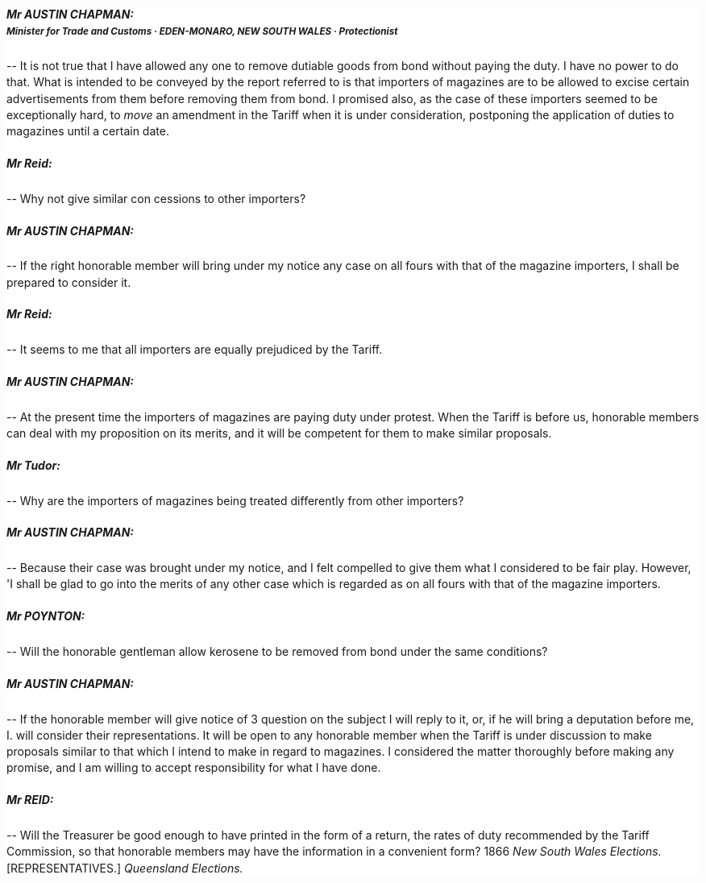##### Mr AUSTIN CHAPMAN:<br><small class="text-muted">Minister for Trade and Customs &middot; EDEN-MONARO, NEW SOUTH WALES &middot; Protectionist</small>

-- It is not true that I have allowed any one to remove dutiable goods from bond without paying the duty. I have no power to do that. What is intended to be conveyed by the report referred to is that importers of magazines are to be allowed to excise certain advertisements from them before removing them from bond. I promised also, as the case of these importers seemed to be exceptionally hard, to  *move*  an amendment in the Tariff when it is under consideration, postponing the application of duties to magazines until a certain date. 

##### Mr Reid:

-- Why not give similar con cessions to other importers? 

##### Mr AUSTIN CHAPMAN:

-- If the right honorable member will bring under my notice any case on all fours with that of the magazine importers, I shall be prepared to consider it. 

##### Mr Reid:

-- It seems to me that all importers are equally prejudiced by the Tariff. 

##### Mr AUSTIN CHAPMAN:

-- At the present time the importers of magazines are paying duty under protest. When the Tariff is before us, honorable members can deal with my proposition on its merits, and it will be competent for them to make similar proposals. 

##### Mr Tudor:

-- Why are the importers of magazines being treated differently from other importers? 

##### Mr AUSTIN CHAPMAN:

-- Because their case was brought under my notice, and I felt compelled to give them what I considered to be fair play. However, 'I shall be glad to go into the merits of any other case which is regarded as on all fours with that of the magazine importers. 

##### Mr POYNTON:

-- Will the honorable gentleman allow kerosene to be removed from bond under the same conditions? 

##### Mr AUSTIN CHAPMAN:

-- If the honorable member will give notice of 3 question on the subject I will reply to it, or, if he will bring a deputation before me, I. will consider their representations. It will be open to any honorable member when the Tariff is under discussion to make proposals similar to that which I intend to make in regard to magazines. I considered the matter thoroughly before making any promise, and I am willing to accept responsibility for what I have done. 

##### Mr REID:

-- Will the Treasurer be good enough to have printed in the form of a return, the rates of duty recommended by the Tariff Commission, so that honorable members may have the information in a convenient form? 1866  *New South Wales Elections.*  [REPRESENTATIVES.]  *Queensland Elections.* 
